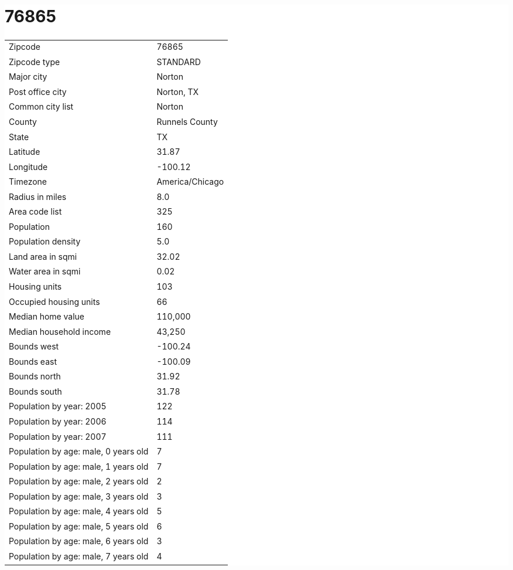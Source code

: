 76865
=====
|||
|--|--|
|Zipcode|76865|
|Zipcode type|STANDARD|
|Major city|Norton|
|Post office city|Norton, TX|
|Common city list|Norton|
|County|Runnels County|
|State|TX|
|Latitude|31.87|
|Longitude|-100.12|
|Timezone|America/Chicago|
|Radius in miles|8.0|
|Area code list|325|
|Population|160|
|Population density|5.0|
|Land area in sqmi|32.02|
|Water area in sqmi|0.02|
|Housing units|103|
|Occupied housing units|66|
|Median home value|110,000|
|Median household income|43,250|
|Bounds west|-100.24|
|Bounds east|-100.09|
|Bounds north|31.92|
|Bounds south|31.78|
|Population by year: 2005|122|
|Population by year: 2006|114|
|Population by year: 2007|111|
|Population by age: male, 0 years old|7|
|Population by age: male, 1 years old|7|
|Population by age: male, 2 years old|2|
|Population by age: male, 3 years old|3|
|Population by age: male, 4 years old|5|
|Population by age: male, 5 years old|6|
|Population by age: male, 6 years old|3|
|Population by age: male, 7 years old|4|